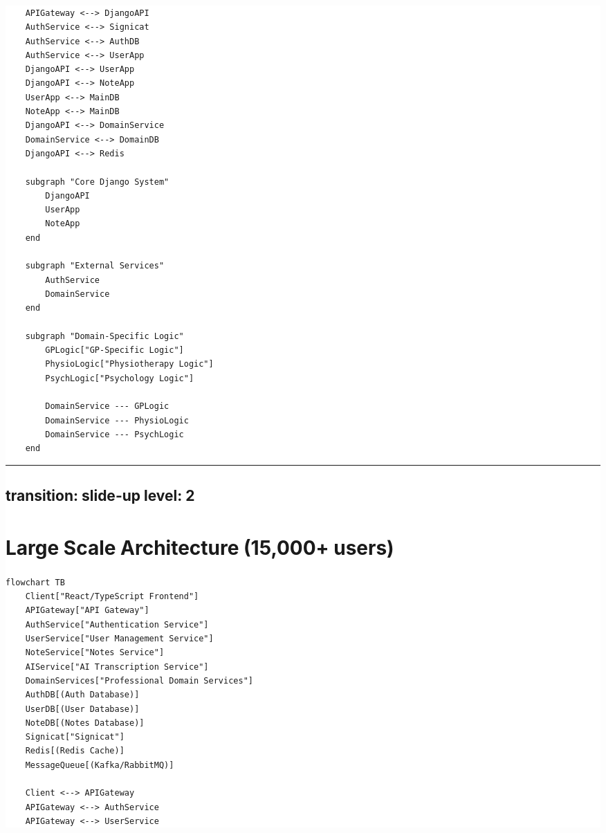 ```mermaid
    APIGateway <--> DjangoAPI
    AuthService <--> Signicat
    AuthService <--> AuthDB
    AuthService <--> UserApp
    DjangoAPI <--> UserApp
    DjangoAPI <--> NoteApp
    UserApp <--> MainDB
    NoteApp <--> MainDB
    DjangoAPI <--> DomainService
    DomainService <--> DomainDB
    DjangoAPI <--> Redis
    
    subgraph "Core Django System"
        DjangoAPI
        UserApp
        NoteApp
    end
    
    subgraph "External Services"
        AuthService
        DomainService
    end
    
    subgraph "Domain-Specific Logic"
        GPLogic["GP-Specific Logic"]
        PhysioLogic["Physiotherapy Logic"]
        PsychLogic["Psychology Logic"]
        
        DomainService --- GPLogic
        DomainService --- PhysioLogic
        DomainService --- PsychLogic
    end

```


---
transition: slide-up
level: 2
---

# Large Scale Architecture (15,000+ users)


```mermaid
flowchart TB
    Client["React/TypeScript Frontend"]
    APIGateway["API Gateway"]
    AuthService["Authentication Service"]
    UserService["User Management Service"]
    NoteService["Notes Service"]
    AIService["AI Transcription Service"]
    DomainServices["Professional Domain Services"]
    AuthDB[(Auth Database)]
    UserDB[(User Database)]
    NoteDB[(Notes Database)]
    Signicat["Signicat"]
    Redis[(Redis Cache)]
    MessageQueue[(Kafka/RabbitMQ)]
    
    Client <--> APIGateway
    APIGateway <--> AuthService
    APIGateway <--> UserService
```